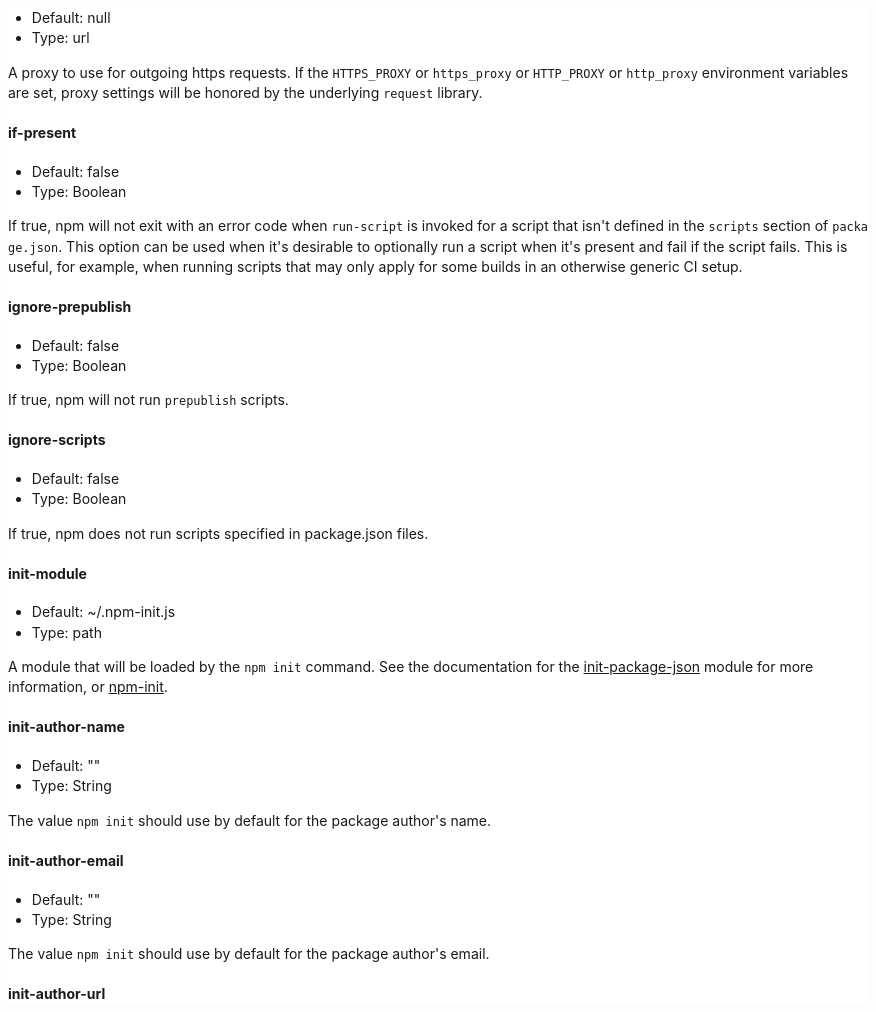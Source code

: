 * Default: null
* Type: url

A proxy to use for outgoing https requests. If the `HTTPS_PROXY` or
`https_proxy` or `HTTP_PROXY` or `http_proxy` environment variables are set,
proxy settings will be honored by the underlying `request` library.

#### if-present

* Default: false
* Type: Boolean

If true, npm will not exit with an error code when `run-script` is invoked for
a script that isn't defined in the `scripts` section of `package.json`. This
option can be used when it's desirable to optionally run a script when it's
present and fail if the script fails. This is useful, for example, when running
scripts that may only apply for some builds in an otherwise generic CI setup.

#### ignore-prepublish

* Default: false
* Type: Boolean

If true, npm will not run `prepublish` scripts.

#### ignore-scripts

* Default: false
* Type: Boolean

If true, npm does not run scripts specified in package.json files.

#### init-module

* Default: ~/.npm-init.js
* Type: path

A module that will be loaded by the `npm init` command.  See the
documentation for the
[init-package-json](https://github.com/isaacs/init-package-json) module
for more information, or [npm-init](/docs/cli-commands/npm-init).

#### init-author-name

* Default: ""
* Type: String

The value `npm init` should use by default for the package author's name.

#### init-author-email

* Default: ""
* Type: String

The value `npm init` should use by default for the package author's email.

#### init-author-url
